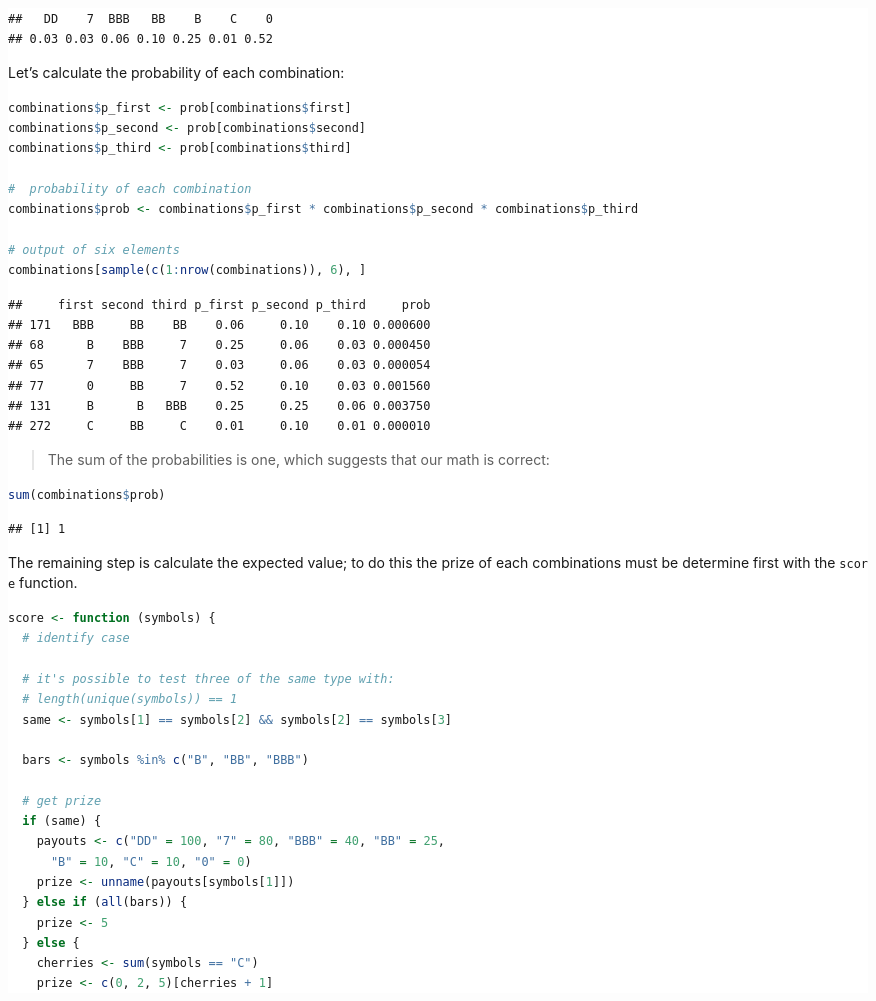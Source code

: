     ##   DD    7  BBB   BB    B    C    0 
    ## 0.03 0.03 0.06 0.10 0.25 0.01 0.52

Let’s calculate the probability of each combination:

``` r
combinations$p_first <- prob[combinations$first]
combinations$p_second <- prob[combinations$second]
combinations$p_third <- prob[combinations$third]

#  probability of each combination
combinations$prob <- combinations$p_first * combinations$p_second * combinations$p_third

# output of six elements
combinations[sample(c(1:nrow(combinations)), 6), ]
```

    ##     first second third p_first p_second p_third     prob
    ## 171   BBB     BB    BB    0.06     0.10    0.10 0.000600
    ## 68      B    BBB     7    0.25     0.06    0.03 0.000450
    ## 65      7    BBB     7    0.03     0.06    0.03 0.000054
    ## 77      0     BB     7    0.52     0.10    0.03 0.001560
    ## 131     B      B   BBB    0.25     0.25    0.06 0.003750
    ## 272     C     BB     C    0.01     0.10    0.01 0.000010

> The sum of the probabilities is one, which suggests that our math is
> correct:

``` r
sum(combinations$prob)
```

    ## [1] 1

The remaining step is calculate the expected value; to do this the prize
of each combinations must be determine first with the `score` function.

``` r
score <- function (symbols) {
  # identify case
  
  # it's possible to test three of the same type with:
  # length(unique(symbols)) == 1
  same <- symbols[1] == symbols[2] && symbols[2] == symbols[3]
  
  bars <- symbols %in% c("B", "BB", "BBB")
  
  # get prize
  if (same) {
    payouts <- c("DD" = 100, "7" = 80, "BBB" = 40, "BB" = 25, 
      "B" = 10, "C" = 10, "0" = 0)
    prize <- unname(payouts[symbols[1]])
  } else if (all(bars)) {
    prize <- 5
  } else {
    cherries <- sum(symbols == "C")
    prize <- c(0, 2, 5)[cherries + 1]
```